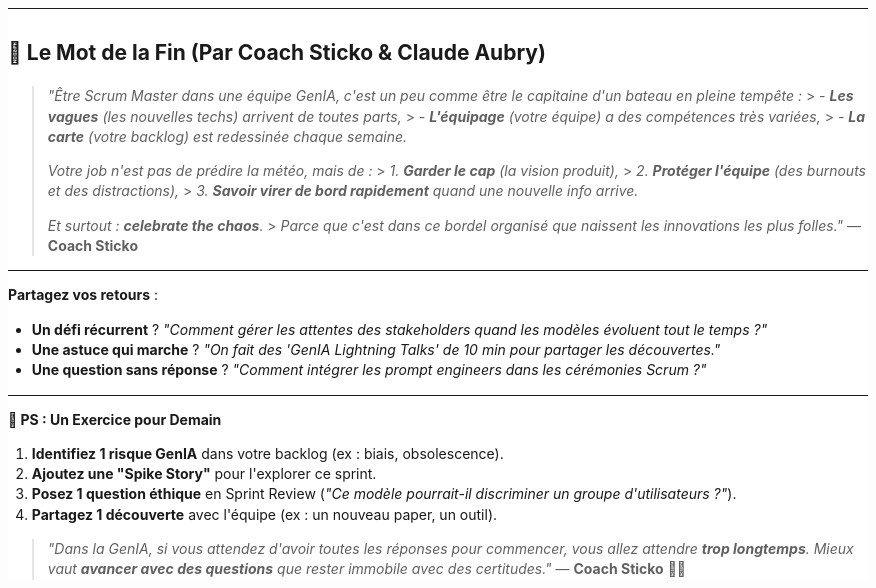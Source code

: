 
---

## 💬 Le Mot de la Fin (Par Coach Sticko & Claude Aubry)

> _"Être Scrum Master dans une équipe GenIA, c'est un peu comme être le capitaine d'un bateau en pleine tempête :_ > _- **Les vagues** (les nouvelles techs) arrivent de toutes parts,_ > _- **L'équipage** (votre équipe) a des compétences très variées,_ > _- **La carte** (votre backlog) est redessinée chaque semaine._
>
> _Votre job n'est pas de prédire la météo, mais de :_ > _1. **Garder le cap** (la vision produit),_ > _2. **Protéger l'équipe** (des burnouts et des distractions),_ > _3. **Savoir virer de bord rapidement** quand une nouvelle info arrive._
>
> _Et surtout : **celebrate the chaos**._ > _Parce que c'est dans ce bordel organisé que naissent les innovations les plus folles."_
> — **Coach Sticko**

---

**Partagez vos retours** :

- **Un défi récurrent** ? _"Comment gérer les attentes des stakeholders quand les modèles évoluent tout le temps ?"_
- **Une astuce qui marche** ? _"On fait des 'GenIA Lightning Talks' de 10 min pour partager les découvertes."_
- **Une question sans réponse** ? _"Comment intégrer les prompt engineers dans les cérémonies Scrum ?"_

---

**📌 PS : Un Exercice pour Demain**

1. **Identifiez 1 risque GenIA** dans votre backlog (ex : biais, obsolescence).
2. **Ajoutez une "Spike Story"** pour l'explorer ce sprint.
3. **Posez 1 question éthique** en Sprint Review (_"Ce modèle pourrait-il discriminer un groupe d'utilisateurs ?"_).
4. **Partagez 1 découverte** avec l'équipe (ex : un nouveau paper, un outil).

> _"Dans la GenIA, si vous attendez d'avoir toutes les réponses pour commencer,_
> _vous allez attendre **trop longtemps**._
> _Mieux vaut **avancer avec des questions** que rester immobile avec des certitudes."_
> — **Coach Sticko** 🤖💨
